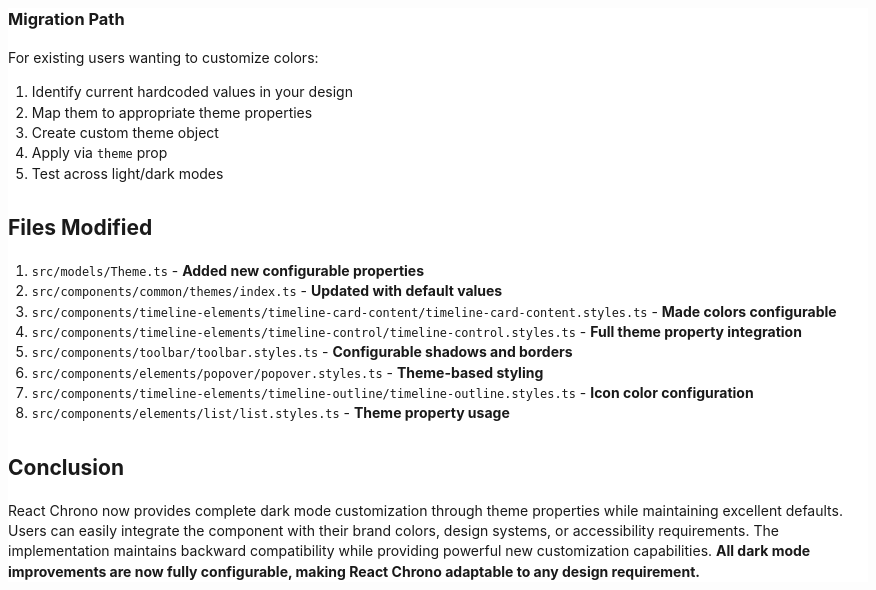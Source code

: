 ### Migration Path

For existing users wanting to customize colors:

1. Identify current hardcoded values in your design
2. Map them to appropriate theme properties
3. Create custom theme object
4. Apply via `theme` prop
5. Test across light/dark modes

## Files Modified

1. `src/models/Theme.ts` - **Added new configurable properties**
2. `src/components/common/themes/index.ts` - **Updated with default values**
3. `src/components/timeline-elements/timeline-card-content/timeline-card-content.styles.ts` - **Made colors configurable**
4. `src/components/timeline-elements/timeline-control/timeline-control.styles.ts` - **Full theme property integration**
5. `src/components/toolbar/toolbar.styles.ts` - **Configurable shadows and borders**
6. `src/components/elements/popover/popover.styles.ts` - **Theme-based styling**
7. `src/components/timeline-elements/timeline-outline/timeline-outline.styles.ts` - **Icon color configuration**
8. `src/components/elements/list/list.styles.ts` - **Theme property usage**

## Conclusion

React Chrono now provides complete dark mode customization through theme properties while maintaining excellent defaults. Users can easily integrate the component with their brand colors, design systems, or accessibility requirements. The implementation maintains backward compatibility while providing powerful new customization capabilities. **All dark mode improvements are now fully configurable, making React Chrono adaptable to any design requirement.**
